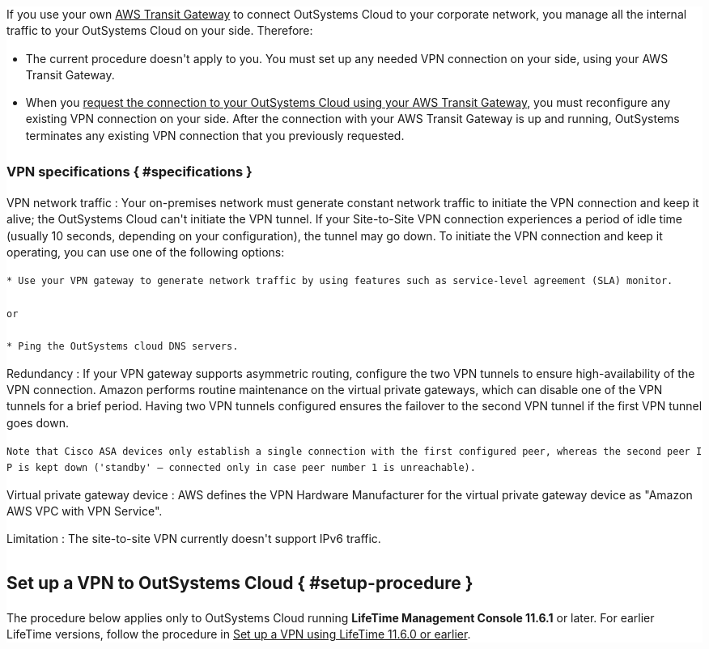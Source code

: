 <div class="info" markdown="1">

If you use your own [AWS Transit Gateway](https://aws.amazon.com/transit-gateway/) to connect OutSystems Cloud to your corporate network, you manage all the internal traffic to your OutSystems Cloud on your side. Therefore:

* The current procedure doesn't apply to you. You must set up any needed VPN connection on your side, using your AWS Transit Gateway.

* When you [request the connection to your OutSystems Cloud using your AWS Transit Gateway](../connect-tgw.md), you must reconfigure any existing VPN connection on your side. After the connection with your AWS Transit Gateway is up and running, OutSystems terminates any existing VPN connection that you previously requested.

</div>

### VPN specifications { #specifications }

VPN network traffic
:   Your on-premises network must generate constant network traffic to initiate the VPN connection and keep it alive; the OutSystems Cloud can't initiate the VPN tunnel. If your Site-to-Site VPN connection experiences a period of idle time (usually 10 seconds, depending on your configuration), the tunnel may go down. To initiate the VPN connection and keep it operating, you can use one of the following options:

    * Use your VPN gateway to generate network traffic by using features such as service-level agreement (SLA) monitor.

    or

    * Ping the OutSystems cloud DNS servers.

Redundancy
:   If your VPN gateway supports asymmetric routing, configure the two VPN tunnels to ensure high-availability of the VPN connection. Amazon performs routine maintenance on the virtual private gateways, which can disable one of the VPN tunnels for a brief period. Having two VPN tunnels configured ensures the failover to the second VPN tunnel if the first VPN tunnel goes down.

    Note that Cisco ASA devices only establish a single connection with the first configured peer, whereas the second peer IP is kept down ('standby' — connected only in case peer number 1 is unreachable).

Virtual private gateway device
:   AWS defines the VPN Hardware Manufacturer for the virtual private gateway device as "Amazon AWS VPC with VPN Service".

Limitation
:   The site-to-site VPN currently doesn't support IPv6 traffic.

## Set up a VPN to OutSystems Cloud { #setup-procedure }

<div class="info" markdown="1">

The procedure below applies only to OutSystems Cloud running **LifeTime Management Console 11.6.1** or later. For earlier LifeTime versions, follow the procedure in [Set up a VPN using LifeTime 11.6.0 or earlier](vpn-setup-previous.md#setup-procedure).
